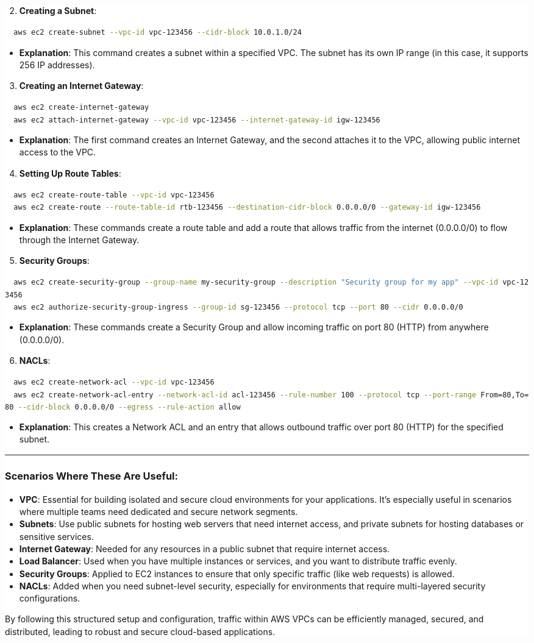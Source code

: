 2. **Creating a Subnet**:
 ```bash
   aws ec2 create-subnet --vpc-id vpc-123456 --cidr-block 10.0.1.0/24
 ```
   - **Explanation**: This command creates a subnet within a specified VPC. The subnet has its own IP range (in this case, it supports 256 IP addresses).

3. **Creating an Internet Gateway**:
 ```bash
   aws ec2 create-internet-gateway
   aws ec2 attach-internet-gateway --vpc-id vpc-123456 --internet-gateway-id igw-123456
 ```
   - **Explanation**: The first command creates an Internet Gateway, and the second attaches it to the VPC, allowing public internet access to the VPC.

4. **Setting Up Route Tables**:
 ```bash
   aws ec2 create-route-table --vpc-id vpc-123456
   aws ec2 create-route --route-table-id rtb-123456 --destination-cidr-block 0.0.0.0/0 --gateway-id igw-123456
 ```
   - **Explanation**: These commands create a route table and add a route that allows traffic from the internet (0.0.0.0/0) to flow through the Internet Gateway.

5. **Security Groups**:
 ```bash
   aws ec2 create-security-group --group-name my-security-group --description "Security group for my app" --vpc-id vpc-123456
   aws ec2 authorize-security-group-ingress --group-id sg-123456 --protocol tcp --port 80 --cidr 0.0.0.0/0
 ```
   - **Explanation**: These commands create a Security Group and allow incoming traffic on port 80 (HTTP) from anywhere (0.0.0.0/0).

6. **NACLs**:
 ```bash
   aws ec2 create-network-acl --vpc-id vpc-123456
   aws ec2 create-network-acl-entry --network-acl-id acl-123456 --rule-number 100 --protocol tcp --port-range From=80,To=80 --cidr-block 0.0.0.0/0 --egress --rule-action allow
 ```
   - **Explanation**: This creates a Network ACL and an entry that allows outbound traffic over port 80 (HTTP) for the specified subnet.

---

### **Scenarios Where These Are Useful**:

- **VPC**: Essential for building isolated and secure cloud environments for your applications. It’s especially useful in scenarios where multiple teams need dedicated and secure network segments.
- **Subnets**: Use public subnets for hosting web servers that need internet access, and private subnets for hosting databases or sensitive services.
- **Internet Gateway**: Needed for any resources in a public subnet that require internet access.
- **Load Balancer**: Used when you have multiple instances or services, and you want to distribute traffic evenly.
- **Security Groups**: Applied to EC2 instances to ensure that only specific traffic (like web requests) is allowed.
- **NACLs**: Added when you need subnet-level security, especially for environments that require multi-layered security configurations.

By following this structured setup and configuration, traffic within AWS VPCs can be efficiently managed, secured, and distributed, leading to robust and secure cloud-based applications.